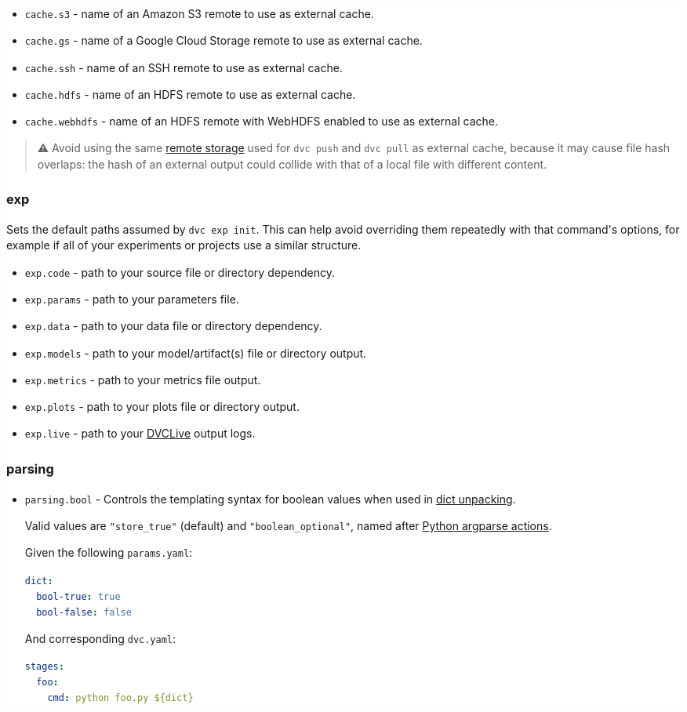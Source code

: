 - `cache.s3` - name of an Amazon S3 remote to use as external cache.

- `cache.gs` - name of a Google Cloud Storage remote to use as external cache.

- `cache.ssh` - name of an SSH remote to use as external cache.

- `cache.hdfs` - name of an HDFS remote to use as external cache.

- `cache.webhdfs` - name of an HDFS remote with WebHDFS enabled to use as
  external cache.

> ⚠️ Avoid using the same [remote storage](/doc/command-reference/remote) used
> for `dvc push` and `dvc pull` as external cache, because it may cause file
> hash overlaps: the hash of an external <abbr>output</abbr> could collide with
> that of a local file with different content.

### exp

Sets the default paths assumed by `dvc exp init`. This can help avoid overriding
them repeatedly with that command's options, for example if all of your
experiments or projects use a similar structure.

- `exp.code` - path to your source file or directory <abbr>dependency</abbr>.

- `exp.params` - path to your <abbr>parameters</abbr> file.

- `exp.data` - path to your data file or directory dependency.

- `exp.models` - path to your model/artifact(s) file or directory
  <abbr>output</abbr>.

- `exp.metrics` - path to your metrics file output.

- `exp.plots` - path to your plots file or directory output.

- `exp.live` - path to your [DVCLive](/doc/dvclive) output logs.

### parsing

- `parsing.bool` - Controls the templating syntax for boolean values when used
  in
  [dict unpacking](/doc/user-guide/project-structure/dvcyaml-files#dictionary-unpacking).

  Valid values are `"store_true"` (default) and `"boolean_optional"`, named
  after
  [Python argparse actions](https://docs.python.org/3/library/argparse.html#action).

  Given the following `params.yaml`:

  ```yaml
  dict:
    bool-true: true
    bool-false: false
  ```

  And corresponding `dvc.yaml`:

  ```yaml
  stages:
    foo:
      cmd: python foo.py ${dict}
  ```
